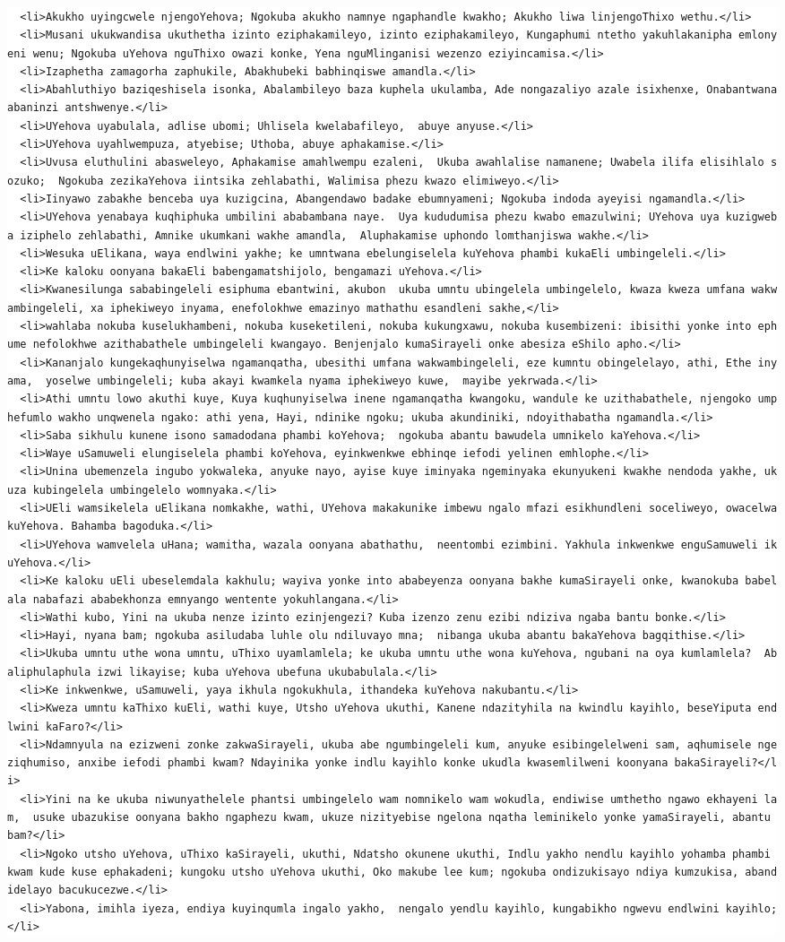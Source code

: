       <li>Akukho uyingcwele njengoYehova; Ngokuba akukho namnye ngaphandle kwakho; Akukho liwa linjengoThixo wethu.</li>
      <li>Musani ukukwandisa ukuthetha izinto eziphakamileyo, izinto eziphakamileyo, Kungaphumi ntetho yakuhlakanipha emlonyeni wenu; Ngokuba uYehova nguThixo owazi konke, Yena nguMlinganisi wezenzo eziyincamisa.</li>
      <li>Izaphetha zamagorha zaphukile, Abakhubeki babhinqiswe amandla.</li>
      <li>Abahluthiyo baziqeshisela isonka, Abalambileyo baza kuphela ukulamba, Ade nongazaliyo azale isixhenxe, Onabantwana abaninzi antshwenye.</li>
      <li>UYehova uyabulala, adlise ubomi; Uhlisela kwelabafileyo,  abuye anyuse.</li>
      <li>UYehova uyahlwempuza, atyebise; Uthoba, abuye aphakamise.</li>
      <li>Uvusa eluthulini abasweleyo, Aphakamise amahlwempu ezaleni,  Ukuba awahlalise namanene; Uwabela ilifa elisihlalo sozuko;  Ngokuba zezikaYehova iintsika zehlabathi, Walimisa phezu kwazo elimiweyo.</li>
      <li>Iinyawo zabakhe benceba uya kuzigcina, Abangendawo badake ebumnyameni; Ngokuba indoda ayeyisi ngamandla.</li>
      <li>UYehova yenabaya kuqhiphuka umbilini ababambana naye.  Uya kududumisa phezu kwabo emazulwini; UYehova uya kuzigweba iziphelo zehlabathi, Amnike ukumkani wakhe amandla,  Aluphakamise uphondo lomthanjiswa wakhe.</li>
      <li>Wesuka uElikana, waya endlwini yakhe; ke umntwana ebelungiselela kuYehova phambi kukaEli umbingeleli.</li>
      <li>Ke kaloku oonyana bakaEli babengamatshijolo, bengamazi uYehova.</li>
      <li>Kwanesilunga sababingeleli esiphuma ebantwini, akubon  ukuba umntu ubingelela umbingelelo, kwaza kweza umfana wakwambingeleli, xa iphekiweyo inyama, enefolokhwe emazinyo mathathu esandleni sakhe,</li>
      <li>wahlaba nokuba kuselukhambeni, nokuba kuseketileni, nokuba kukungxawu, nokuba kusembizeni: ibisithi yonke into ephume nefolokhwe azithabathele umbingeleli kwangayo. Benjenjalo kumaSirayeli onke abesiza eShilo apho.</li>
      <li>Kananjalo kungekaqhunyiselwa ngamanqatha, ubesithi umfana wakwambingeleli, eze kumntu obingelelayo, athi, Ethe inyama,  yoselwe umbingeleli; kuba akayi kwamkela nyama iphekiweyo kuwe,  mayibe yekrwada.</li>
      <li>Athi umntu lowo akuthi kuye, Kuya kuqhunyiselwa inene ngamanqatha kwangoku, wandule ke uzithabathele, njengoko umphefumlo wakho unqwenela ngako: athi yena, Hayi, ndinike ngoku; ukuba akundiniki, ndoyithabatha ngamandla.</li>
      <li>Saba sikhulu kunene isono samadodana phambi koYehova;  ngokuba abantu bawudela umnikelo kaYehova.</li>
      <li>Waye uSamuweli elungiselela phambi koYehova, eyinkwenkwe ebhinqe iefodi yelinen emhlophe.</li>
      <li>Unina ubemenzela ingubo yokwaleka, anyuke nayo, ayise kuye iminyaka ngeminyaka ekunyukeni kwakhe nendoda yakhe, ukuza kubingelela umbingelelo womnyaka.</li>
      <li>UEli wamsikelela uElikana nomkakhe, wathi, UYehova makakunike imbewu ngalo mfazi esikhundleni soceliweyo, owacelwa kuYehova. Bahamba bagoduka.</li>
      <li>UYehova wamvelela uHana; wamitha, wazala oonyana abathathu,  neentombi ezimbini. Yakhula inkwenkwe enguSamuweli ikuYehova.</li>
      <li>Ke kaloku uEli ubeselemdala kakhulu; wayiva yonke into ababeyenza oonyana bakhe kumaSirayeli onke, kwanokuba babelala nabafazi ababekhonza emnyango wentente yokuhlangana.</li>
      <li>Wathi kubo, Yini na ukuba nenze izinto ezinjengezi? Kuba izenzo zenu ezibi ndiziva ngaba bantu bonke.</li>
      <li>Hayi, nyana bam; ngokuba asiludaba luhle olu ndiluvayo mna;  nibanga ukuba abantu bakaYehova bagqithise.</li>
      <li>Ukuba umntu uthe wona umntu, uThixo uyamlamlela; ke ukuba umntu uthe wona kuYehova, ngubani na oya kumlamlela?  Abaliphulaphula izwi likayise; kuba uYehova ubefuna ukubabulala.</li>
      <li>Ke inkwenkwe, uSamuweli, yaya ikhula ngokukhula, ithandeka kuYehova nakubantu.</li>
      <li>Kweza umntu kaThixo kuEli, wathi kuye, Utsho uYehova ukuthi, Kanene ndazityhila na kwindlu kayihlo, beseYiputa endlwini kaFaro?</li>
      <li>Ndamnyula na ezizweni zonke zakwaSirayeli, ukuba abe ngumbingeleli kum, anyuke esibingelelweni sam, aqhumisele ngeziqhumiso, anxibe iefodi phambi kwam? Ndayinika yonke indlu kayihlo konke ukudla kwasemlilweni koonyana bakaSirayeli?</li>
      <li>Yini na ke ukuba niwunyathelele phantsi umbingelelo wam nomnikelo wam wokudla, endiwise umthetho ngawo ekhayeni lam,  usuke ubazukise oonyana bakho ngaphezu kwam, ukuze nizityebise ngelona nqatha leminikelo yonke yamaSirayeli, abantu bam?</li>
      <li>Ngoko utsho uYehova, uThixo kaSirayeli, ukuthi, Ndatsho okunene ukuthi, Indlu yakho nendlu kayihlo yohamba phambi kwam kude kuse ephakadeni; kungoku utsho uYehova ukuthi, Oko makube lee kum; ngokuba ondizukisayo ndiya kumzukisa, abandidelayo bacukucezwe.</li>
      <li>Yabona, imihla iyeza, endiya kuyinqumla ingalo yakho,  nengalo yendlu kayihlo, kungabikho ngwevu endlwini kayihlo;</li>